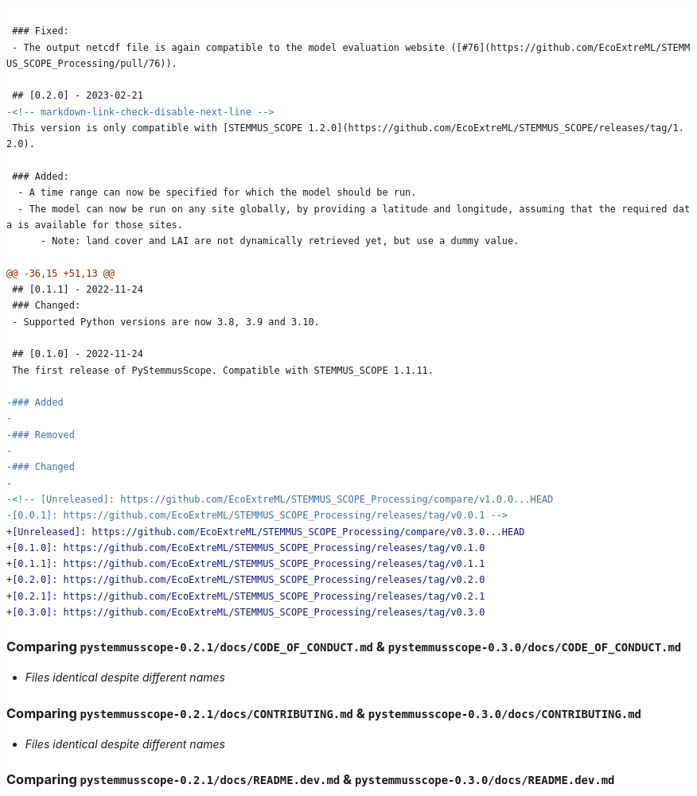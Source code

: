 ```diff
 
 ### Fixed:
 - The output netcdf file is again compatible to the model evaluation website ([#76](https://github.com/EcoExtreML/STEMMUS_SCOPE_Processing/pull/76)).
 
 ## [0.2.0] - 2023-02-21
-<!-- markdown-link-check-disable-next-line -->
 This version is only compatible with [STEMMUS_SCOPE 1.2.0](https://github.com/EcoExtreML/STEMMUS_SCOPE/releases/tag/1.2.0).
 
 ### Added:
  - A time range can now be specified for which the model should be run.
  - The model can now be run on any site globally, by providing a latitude and longitude, assuming that the required data is available for those sites.
      - Note: land cover and LAI are not dynamically retrieved yet, but use a dummy value.
 
@@ -36,15 +51,13 @@
 ## [0.1.1] - 2022-11-24
 ### Changed:
 - Supported Python versions are now 3.8, 3.9 and 3.10.
 
 ## [0.1.0] - 2022-11-24
 The first release of PyStemmusScope. Compatible with STEMMUS_SCOPE 1.1.11.
 
-### Added
-
-### Removed
-
-### Changed
-
-<!-- [Unreleased]: https://github.com/EcoExtreML/STEMMUS_SCOPE_Processing/compare/v1.0.0...HEAD
-[0.0.1]: https://github.com/EcoExtreML/STEMMUS_SCOPE_Processing/releases/tag/v0.0.1 -->
+[Unreleased]: https://github.com/EcoExtreML/STEMMUS_SCOPE_Processing/compare/v0.3.0...HEAD
+[0.1.0]: https://github.com/EcoExtreML/STEMMUS_SCOPE_Processing/releases/tag/v0.1.0
+[0.1.1]: https://github.com/EcoExtreML/STEMMUS_SCOPE_Processing/releases/tag/v0.1.1
+[0.2.0]: https://github.com/EcoExtreML/STEMMUS_SCOPE_Processing/releases/tag/v0.2.0
+[0.2.1]: https://github.com/EcoExtreML/STEMMUS_SCOPE_Processing/releases/tag/v0.2.1
+[0.3.0]: https://github.com/EcoExtreML/STEMMUS_SCOPE_Processing/releases/tag/v0.3.0
```

### Comparing `pystemmusscope-0.2.1/docs/CODE_OF_CONDUCT.md` & `pystemmusscope-0.3.0/docs/CODE_OF_CONDUCT.md`

 * *Files identical despite different names*

### Comparing `pystemmusscope-0.2.1/docs/CONTRIBUTING.md` & `pystemmusscope-0.3.0/docs/CONTRIBUTING.md`

 * *Files identical despite different names*

### Comparing `pystemmusscope-0.2.1/docs/README.dev.md` & `pystemmusscope-0.3.0/docs/README.dev.md`
